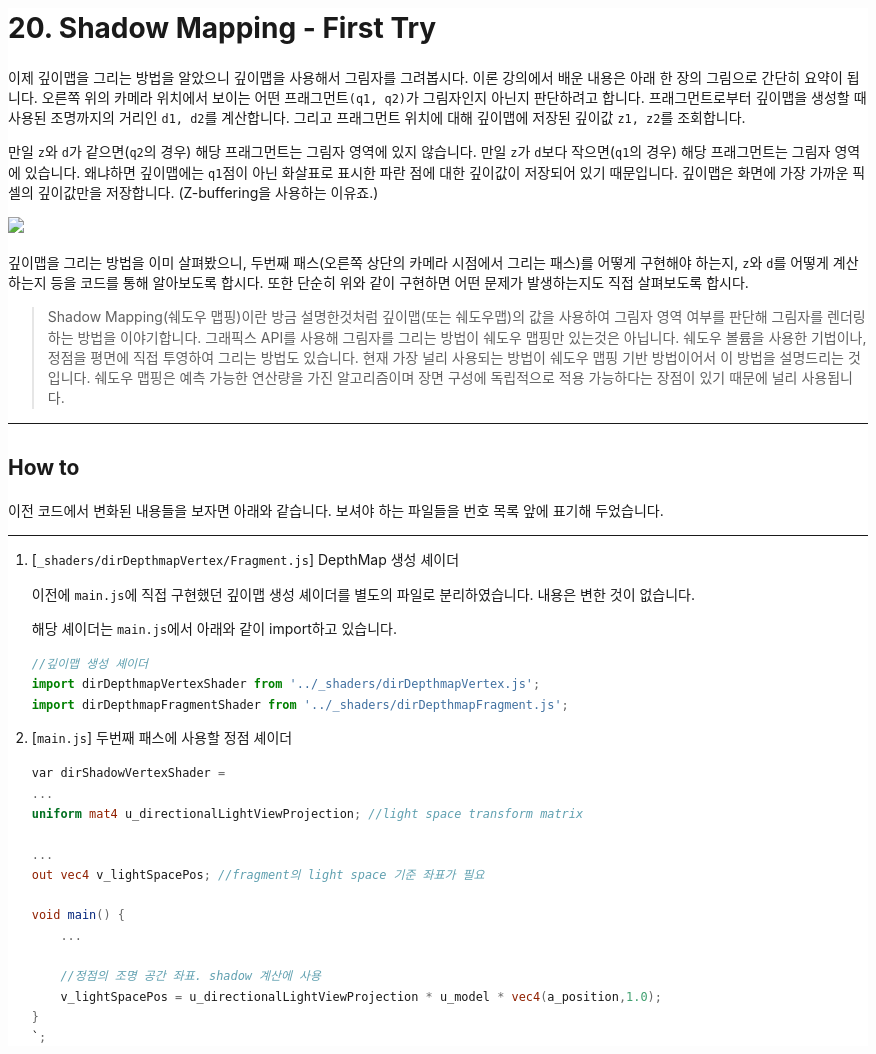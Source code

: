# 20. Shadow Mapping - First Try

이제 깊이맵을 그리는 방법을 알았으니 깊이맵을 사용해서 그림자를 그려봅시다. 이론 강의에서 배운 내용은 아래 한 장의 그림으로 간단히 요약이 됩니다. 오른쪽 위의 카메라 위치에서 보이는 어떤 프래그먼트`(q1, q2)`가 그림자인지 아닌지 판단하려고 합니다. 프래그먼트로부터 깊이맵을 생성할 때 사용된 조명까지의 거리인 `d1, d2`를 계산합니다. 그리고 프래그먼트 위치에 대해 깊이맵에 저장된 깊이값 `z1, z2`를 조회합니다.

만일 `z`와 `d`가 같으면(`q2`의 경우) 해당 프래그먼트는 그림자 영역에 있지 않습니다. 만일 `z`가 `d`보다 작으면(`q1`의 경우) 해당 프래그먼트는 그림자 영역에 있습니다. 왜냐하면 깊이맵에는 `q1`점이 아닌 화살표로 표시한 파란 점에 대한 깊이값이 저장되어 있기 때문입니다. 깊이맵은 화면에 가장 가까운 픽셀의 깊이값만을 저장합니다. (Z-buffering을 사용하는 이유죠.)

![](../imgs/20_shadow_mapping_first_try.jpg)

깊이맵을 그리는 방법을 이미 살펴봤으니, 두번째 패스(오른쪽 상단의 카메라 시점에서 그리는 패스)를 어떻게 구현해야 하는지, `z`와 `d`를 어떻게 계산하는지 등을 코드를 통해 알아보도록 합시다. 또한 단순히 위와 같이 구현하면 어떤 문제가 발생하는지도 직접 살펴보도록 합시다.

> Shadow Mapping(쉐도우 맵핑)이란 방금 설명한것처럼 깊이맵(또는 쉐도우맵)의 값을 사용하여 그림자 영역 여부를 판단해 그림자를 렌더링하는 방법을 이야기합니다. 그래픽스 API를 사용해 그림자를 그리는 방법이 쉐도우 맵핑만 있는것은 아닙니다. 쉐도우 볼륨을 사용한 기법이나, 정점을 평면에 직접 투영하여 그리는 방법도 있습니다. 현재 가장 널리 사용되는 방법이 쉐도우 맵핑 기반 방법이어서 이 방법을 설명드리는 것입니다. 쉐도우 맵핑은 예측 가능한 연산량을 가진 알고리즘이며 장면 구성에 독립적으로 적용 가능하다는 장점이 있기 때문에 널리 사용됩니다. 

---

## How to

이전 코드에서 변화된 내용들을 보자면 아래와 같습니다. 보셔야 하는 파일들을 번호 목록 앞에 표기해 두었습니다.

---
1. [`_shaders/dirDepthmapVertex/Fragment.js`] DepthMap 생성 셰이더

    이전에 `main.js`에 직접 구현했던 깊이맵 생성 셰이더를 별도의 파일로 분리하였습니다. 내용은 변한 것이 없습니다.

    해당 셰이더는 `main.js`에서 아래와 같이 import하고 있습니다.

    ```js
    //깊이맵 생성 셰이더
    import dirDepthmapVertexShader from '../_shaders/dirDepthmapVertex.js';
    import dirDepthmapFragmentShader from '../_shaders/dirDepthmapFragment.js';
    ```

2. [`main.js`] 두번째 패스에 사용할 정점 셰이더

    ```glsl
    var dirShadowVertexShader = 
    ...
    uniform mat4 u_directionalLightViewProjection; //light space transform matrix

    ...
    out vec4 v_lightSpacePos; //fragment의 light space 기준 좌표가 필요

    void main() {
        ...

        //정점의 조명 공간 좌표. shadow 계산에 사용
        v_lightSpacePos = u_directionalLightViewProjection * u_model * vec4(a_position,1.0);
    }
    `;
    ```

